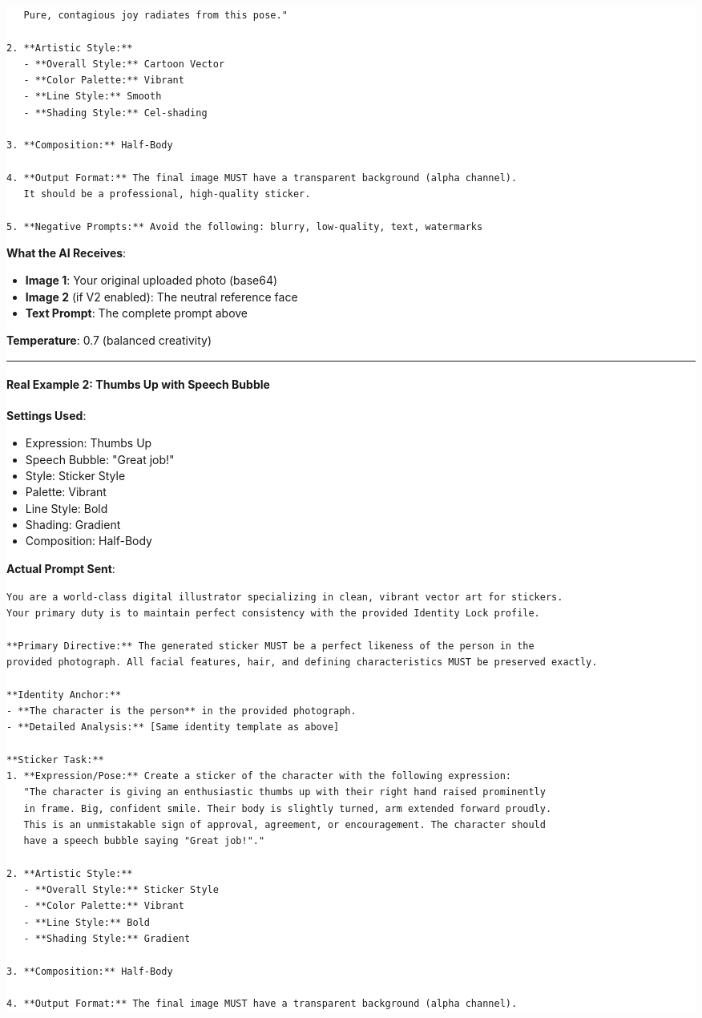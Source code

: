 ```
   Pure, contagious joy radiates from this pose."

2. **Artistic Style:**
   - **Overall Style:** Cartoon Vector
   - **Color Palette:** Vibrant
   - **Line Style:** Smooth
   - **Shading Style:** Cel-shading

3. **Composition:** Half-Body

4. **Output Format:** The final image MUST have a transparent background (alpha channel). 
   It should be a professional, high-quality sticker.

5. **Negative Prompts:** Avoid the following: blurry, low-quality, text, watermarks
```

**What the AI Receives**:
- **Image 1**: Your original uploaded photo (base64)
- **Image 2** (if V2 enabled): The neutral reference face
- **Text Prompt**: The complete prompt above

**Temperature**: 0.7 (balanced creativity)

---

#### **Real Example 2: Thumbs Up with Speech Bubble**

**Settings Used**:
- Expression: Thumbs Up
- Speech Bubble: "Great job!"
- Style: Sticker Style
- Palette: Vibrant
- Line Style: Bold
- Shading: Gradient
- Composition: Half-Body

**Actual Prompt Sent**:

```
You are a world-class digital illustrator specializing in clean, vibrant vector art for stickers. 
Your primary duty is to maintain perfect consistency with the provided Identity Lock profile.

**Primary Directive:** The generated sticker MUST be a perfect likeness of the person in the 
provided photograph. All facial features, hair, and defining characteristics MUST be preserved exactly.

**Identity Anchor:**
- **The character is the person** in the provided photograph.
- **Detailed Analysis:** [Same identity template as above]

**Sticker Task:**
1. **Expression/Pose:** Create a sticker of the character with the following expression: 
   "The character is giving an enthusiastic thumbs up with their right hand raised prominently 
   in frame. Big, confident smile. Their body is slightly turned, arm extended forward proudly. 
   This is an unmistakable sign of approval, agreement, or encouragement. The character should 
   have a speech bubble saying "Great job!"."

2. **Artistic Style:**
   - **Overall Style:** Sticker Style
   - **Color Palette:** Vibrant
   - **Line Style:** Bold
   - **Shading Style:** Gradient

3. **Composition:** Half-Body

4. **Output Format:** The final image MUST have a transparent background (alpha channel). 
```
